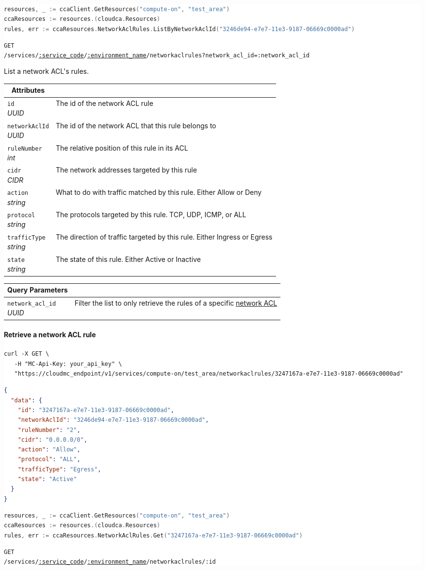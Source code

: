 ```go
resources, _ := ccaClient.GetResources("compute-on", "test_area")
ccaResources := resources.(cloudca.Resources)
rules, err := ccaResources.NetworkAclRules.ListByNetworkAclId("3246de94-e7e7-11e3-9187-06669c0000ad")
```
<code>GET /services/<a href="#service-connections">:service_code</a>/<a href="#environments">:environment_name</a>/networkaclrules?network_acl_id=:network_acl_id</code>

List a network ACL's rules.

Attributes                 | &nbsp;
---------------------------|-------
`id`<br/>*UUID*            | The id of the network ACL rule
`networkAclId`<br/>*UUID*  | The id of the network ACL that this rule belongs to
`ruleNumber`<br/>*int* | The relative position of this rule in its ACL
`cidr`<br/>*CIDR*          | The network addresses targeted by this rule
`action`<br/>*string*      | What to do with traffic matched by this rule. Either Allow or Deny
`protocol`<br/>*string*    | The protocols targeted by this rule. TCP, UDP, ICMP, or ALL
`trafficType`<br/>*string* | The direction of traffic targeted by this rule. Either Ingress or Egress
`state`<br/>*string*       | The state of this rule. Either Active or Inactive

Query Parameters | &nbsp;
---------- | -----
`network_acl_id`<br/>*UUID* | Filter the list to only retrieve the rules of a specific [network ACL](#network-acls)

#### Retrieve a network ACL rule

```shell
curl -X GET \
   -H "MC-Api-Key: your_api_key" \
   "https://cloudmc_endpoint/v1/services/compute-on/test_area/networkaclrules/3247167a-e7e7-11e3-9187-06669c0000ad"
```
```json
{
  "data": {
    "id": "3247167a-e7e7-11e3-9187-06669c0000ad",
    "networkAclId": "3246de94-e7e7-11e3-9187-06669c0000ad",
    "ruleNumber": "2",
    "cidr": "0.0.0.0/0",
    "action": "Allow",
    "protocol": "ALL",
    "trafficType": "Egress",
    "state": "Active"
  }
}
```
```go
resources, _ := ccaClient.GetResources("compute-on", "test_area")
ccaResources := resources.(cloudca.Resources)
rules, err := ccaResources.NetworkAclRules.Get("3247167a-e7e7-11e3-9187-06669c0000ad")
```
<code>GET /services/<a href="#service-connections">:service_code</a>/<a href="#environments">:environment_name</a>/networkaclrules/:id</code>
